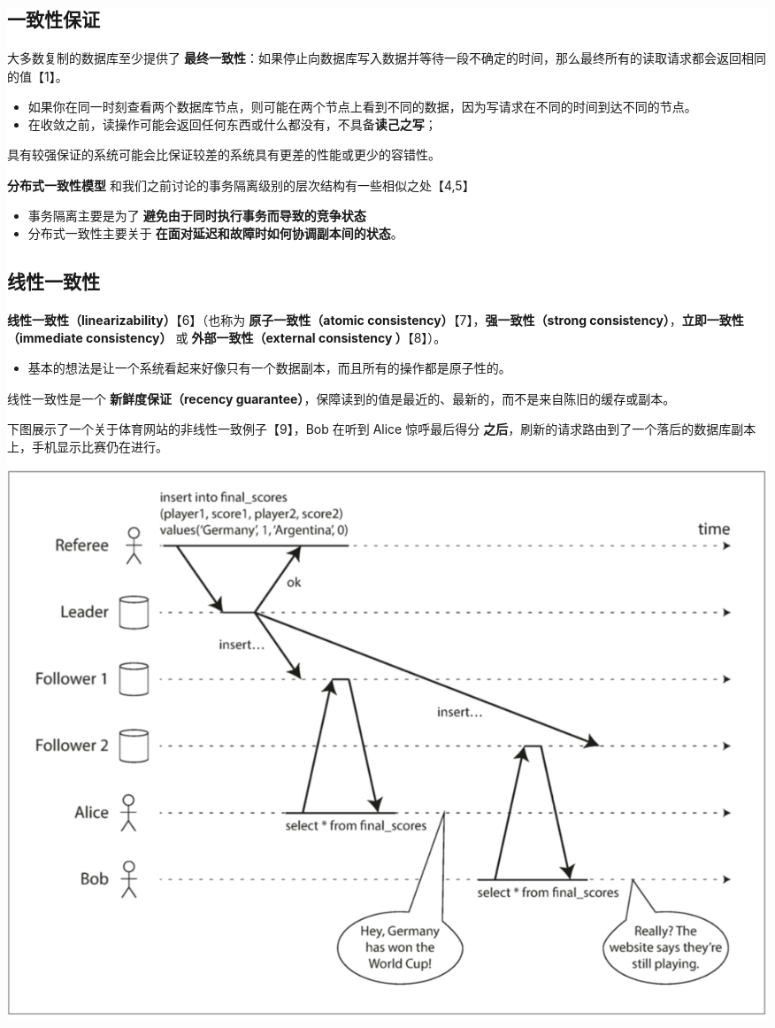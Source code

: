 ## 一致性保证

大多数复制的数据库至少提供了 **最终一致性**：如果停止向数据库写入数据并等待一段不确定的时间，那么最终所有的读取请求都会返回相同的值【1】。

- 如果你在同一时刻查看两个数据库节点，则可能在两个节点上看到不同的数据，因为写请求在不同的时间到达不同的节点。
- 在收敛之前，读操作可能会返回任何东西或什么都没有，不具备**读己之写**；

具有较强保证的系统可能会比保证较差的系统具有更差的性能或更少的容错性。

**分布式一致性模型** 和我们之前讨论的事务隔离级别的层次结构有一些相似之处【4,5】

- 事务隔离主要是为了 **避免由于同时执行事务而导致的竞争状态**
- 分布式一致性主要关于 **在面对延迟和故障时如何协调副本间的状态**。

## 线性一致性

**线性一致性（linearizability）**【6】（也称为 **原子一致性（atomic consistency）**【7】，**强一致性（strong consistency）**，**立即一致性（immediate consistency）** 或 **外部一致性（external consistency ）**【8】）。

- 基本的想法是让一个系统看起来好像只有一个数据副本，而且所有的操作都是原子性的。

线性一致性是一个 **新鲜度保证（recency guarantee）**，保障读到的值是最近的、最新的，而不是来自陈旧的缓存或副本。

下图展示了一个关于体育网站的非线性一致例子【9】，Bob 在听到 Alice 惊呼最后得分 **之后**，刷新的请求路由到了一个落后的数据库副本上，手机显示比赛仍在进行。

![img](pics/fig9-1.png)
